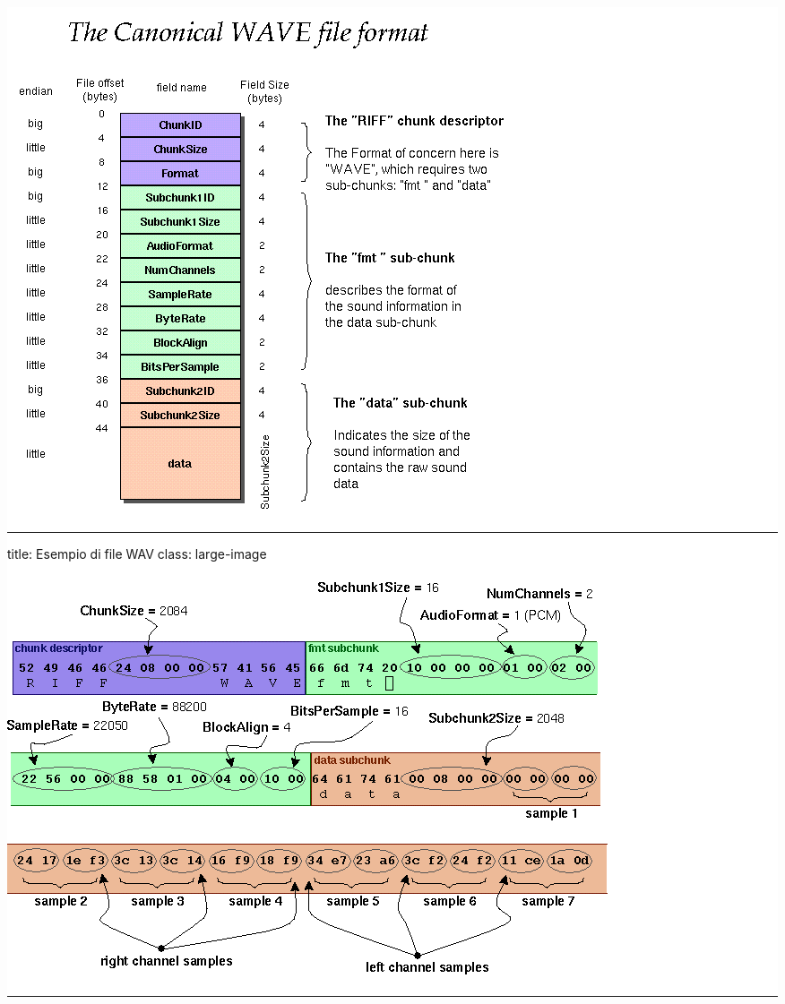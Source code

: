 ![](images/repr/wav-format.png)

---

title: Esempio di file WAV
class: large-image

![](images/repr/wav-bytes.png)

---